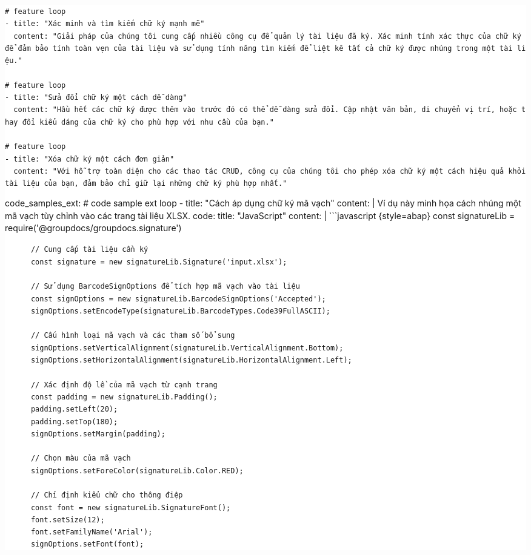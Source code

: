     # feature loop
    - title: "Xác minh và tìm kiếm chữ ký mạnh mẽ"
      content: "Giải pháp của chúng tôi cung cấp nhiều công cụ để quản lý tài liệu đã ký. Xác minh tính xác thực của chữ ký để đảm bảo tính toàn vẹn của tài liệu và sử dụng tính năng tìm kiếm để liệt kê tất cả chữ ký được nhúng trong một tài liệu."

    # feature loop
    - title: "Sửa đổi chữ ký một cách dễ dàng"
      content: "Hầu hết các chữ ký được thêm vào trước đó có thể dễ dàng sửa đổi. Cập nhật văn bản, di chuyển vị trí, hoặc thay đổi kiểu dáng của chữ ký cho phù hợp với nhu cầu của bạn."

    # feature loop
    - title: "Xóa chữ ký một cách đơn giản"
      content: "Với hỗ trợ toàn diện cho các thao tác CRUD, công cụ của chúng tôi cho phép xóa chữ ký một cách hiệu quả khỏi tài liệu của bạn, đảm bảo chỉ giữ lại những chữ ký phù hợp nhất."
      
  code_samples_ext:
    # code sample ext loop
    - title: "Cách áp dụng chữ ký mã vạch"
      content: |
        Ví dụ này minh họa cách nhúng một mã vạch tùy chỉnh vào các trang tài liệu XLSX.
      code:
        title: "JavaScript"
        content: |
          ```javascript {style=abap}
          const signatureLib = require('@groupdocs/groupdocs.signature')
          
          // Cung cấp tài liệu cần ký
          const signature = new signatureLib.Signature('input.xlsx');

          // Sử dụng BarcodeSignOptions để tích hợp mã vạch vào tài liệu
          const signOptions = new signatureLib.BarcodeSignOptions('Accepted');
          signOptions.setEncodeType(signatureLib.BarcodeTypes.Code39FullASCII);

          // Cấu hình loại mã vạch và các tham số bổ sung
          signOptions.setVerticalAlignment(signatureLib.VerticalAlignment.Bottom);
          signOptions.setHorizontalAlignment(signatureLib.HorizontalAlignment.Left);

          // Xác định độ lề của mã vạch từ cạnh trang
          const padding = new signatureLib.Padding();
          padding.setLeft(20);
          padding.setTop(180);
          signOptions.setMargin(padding);

          // Chọn màu của mã vạch
          signOptions.setForeColor(signatureLib.Color.RED);

          // Chỉ định kiểu chữ cho thông điệp
          const font = new signatureLib.SignatureFont();
          font.setSize(12);
          font.setFamilyName('Arial');
          signOptions.setFont(font);
